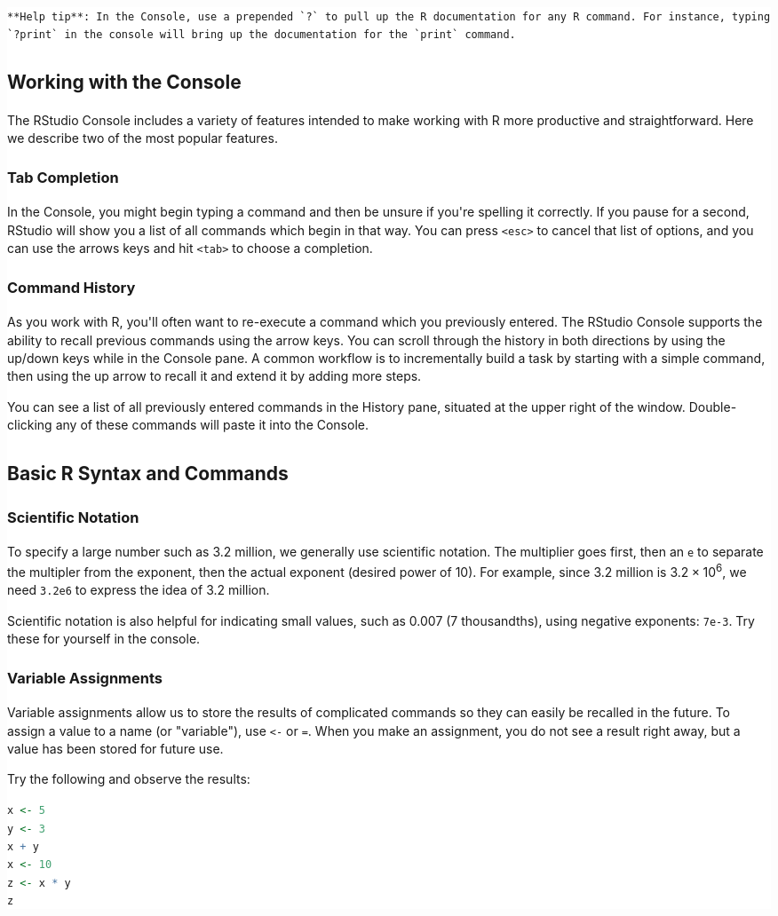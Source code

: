     **Help tip**: In the Console, use a prepended `?` to pull up the R documentation for any R command. For instance, typing `?print` in the console will bring up the documentation for the `print` command.

## Working with the Console

The RStudio Console includes a variety of features intended to make working with R more productive and straightforward. Here we describe two of the most popular features.

### Tab Completion

In the Console, you might begin typing a command and then be unsure if you're spelling it correctly. If you pause for a second, RStudio will show you a list of all commands which begin in that way. You can press `<esc>` to cancel that list of options, and you can use the arrows keys and hit `<tab>` to choose a completion.

### Command History

As you work with R, you'll often want to re-execute a command which you previously entered. The RStudio Console supports the ability to recall previous commands using the arrow keys. You can scroll through the history in both directions by using the up/down keys while in the Console pane. A common workflow is to incrementally build a task by starting with a simple command, then using the up arrow to recall it and extend it by adding more steps.

You can see a list of all previously entered commands in the History pane, situated at the upper right of the window. Double-clicking any of these commands will paste it into the Console.

## Basic R Syntax and Commands

### Scientific Notation

To specify a large number such as 3.2 million, we generally use scientific notation. The multiplier goes first, then an `e` to separate the multipler from the exponent, then the actual exponent (desired power of 10). For example, since 3.2 million is $3.2 \times 10^6$, we need `3.2e6` to express the idea of 3.2 million.

Scientific notation is also helpful for indicating small values, such as 0.007 (7 thousandths), using negative exponents:  `7e-3`. Try these for yourself in the console.

### Variable Assignments

Variable assignments allow us to store the results of complicated commands so they can easily be recalled in the future. To assign a value to a name (or "variable"), use `<-` or `=`. When you make an assignment, you do not see a result right away, but a value has been stored for future use.

Try the following and observe the results:

```r
x <- 5
y <- 3
x + y
x <- 10
z <- x * y
z
```
